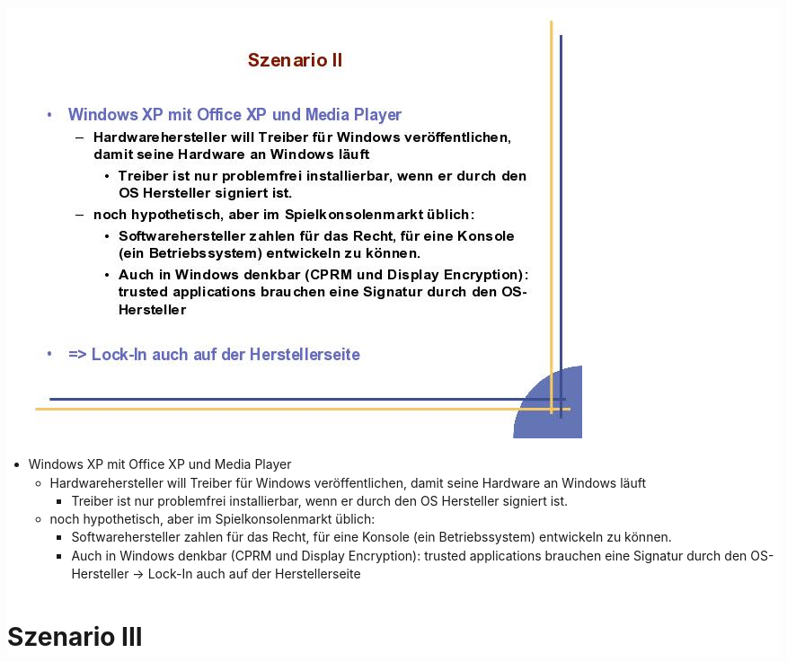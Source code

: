 ![](/uploads/2001/05/filtersysteme-dongles-und-co/img11.jpg)

- Windows XP mit Office XP und Media Player
  - Hardwarehersteller will Treiber für Windows veröffentlichen, damit seine Hardware an Windows läuft
    - Treiber ist nur problemfrei installierbar, wenn er durch den OS Hersteller signiert ist.
  - noch hypothetisch, aber im Spielkonsolenmarkt üblich:
    - Softwarehersteller zahlen für das Recht, für eine Konsole (ein Betriebssystem) entwickeln zu können.
    - Auch in Windows denkbar (CPRM und Display Encryption): trusted applications brauchen eine Signatur durch den OS-Hersteller
→  Lock-In auch auf der Herstellerseite

# Szenario III
